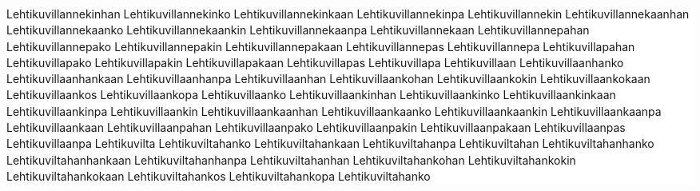 Lehtikuvillannekinhan
Lehtikuvillannekinko
Lehtikuvillannekinkaan
Lehtikuvillannekinpa
Lehtikuvillannekin
Lehtikuvillannekaanhan
Lehtikuvillannekaanko
Lehtikuvillannekaankin
Lehtikuvillannekaanpa
Lehtikuvillannekaan
Lehtikuvillannepahan
Lehtikuvillannepako
Lehtikuvillannepakin
Lehtikuvillannepakaan
Lehtikuvillannepas
Lehtikuvillannepa
Lehtikuvillapahan
Lehtikuvillapako
Lehtikuvillapakin
Lehtikuvillapakaan
Lehtikuvillapas
Lehtikuvillapa
Lehtikuvillaan
Lehtikuvillaanhanko
Lehtikuvillaanhankaan
Lehtikuvillaanhanpa
Lehtikuvillaanhan
Lehtikuvillaankohan
Lehtikuvillaankokin
Lehtikuvillaankokaan
Lehtikuvillaankos
Lehtikuvillaankopa
Lehtikuvillaanko
Lehtikuvillaankinhan
Lehtikuvillaankinko
Lehtikuvillaankinkaan
Lehtikuvillaankinpa
Lehtikuvillaankin
Lehtikuvillaankaanhan
Lehtikuvillaankaanko
Lehtikuvillaankaankin
Lehtikuvillaankaanpa
Lehtikuvillaankaan
Lehtikuvillaanpahan
Lehtikuvillaanpako
Lehtikuvillaanpakin
Lehtikuvillaanpakaan
Lehtikuvillaanpas
Lehtikuvillaanpa
Lehtikuvilta
Lehtikuviltahanko
Lehtikuviltahankaan
Lehtikuviltahanpa
Lehtikuviltahan
Lehtikuviltahanhanko
Lehtikuviltahanhankaan
Lehtikuviltahanhanpa
Lehtikuviltahanhan
Lehtikuviltahankohan
Lehtikuviltahankokin
Lehtikuviltahankokaan
Lehtikuviltahankos
Lehtikuviltahankopa
Lehtikuviltahanko